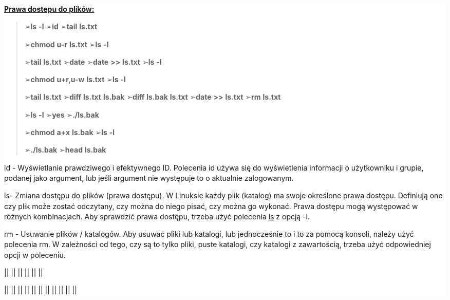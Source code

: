 **<u>Prawa dostepu do plików:</u>**

> ➢**ls** **-l** ➢**id** ➢**tail** **ls.txt**
>
> ➢**chmod** **u-r** **ls.txt** ➢**ls** **-l**
>
> ➢**tail** **ls.txt** ➢**date** ➢**date** **\>\>** **ls.txt** ➢**ls**
> **-l**
>
> ➢**chmod** **u+r,u-w** **ls.txt** ➢**ls** **-l**
>
> ➢**tail** **ls.txt** ➢**diff** **ls.txt** **ls.bak** ➢**diff**
> **ls.bak** **ls.txt** ➢**date** **\>\>** **ls.txt** ➢**rm** **ls.txt**
>
> ➢**ls** **-l** ➢**yes** ➢**./ls.bak**
>
> ➢**chmod** **a+x** **ls.bak** ➢**ls** **-l**
>
> ➢**./ls.bak** ➢**head** **ls.bak**

id - Wyświetlanie prawdziwego i efektywnego ID. Polecenia id używa się
do wyświetlenia informacji o użytkowniku i grupie, podanej jako
argument, lub jeśli argument nie występuje to o aktualnie zalogowanym.

ls- Zmiana dostępu do plików (prawa dostępu). W Linuksie każdy plik
(katalog) ma swoje określone prawa dostępu. Definiują one czy plik może
zostać odczytany, czy można do niego pisać, czy można go wykonać. Prawa
dostępu mogą występować w różnych kombinacjach. Aby sprawdzić prawa
dostępu, trzeba użyć polecenia
[<u>ls</u>](https://www.arturpyszczuk.pl/commands-ls.html) z opcją -l.

rm - Usuwanie plików / katalogów. Aby usuwać pliki lub katalogi, lub
jednocześnie to i to za pomocą konsoli, należy użyć polecenia rm. W
zależności od tego, czy są to tylko pliki, puste katalogi, czy katalogi
z zawartością, trzeba użyć odpowiedniej opcji w poleceniu.

||
||
||
||
||
||

||
||
||
||
||
||
||
||
||
||
||